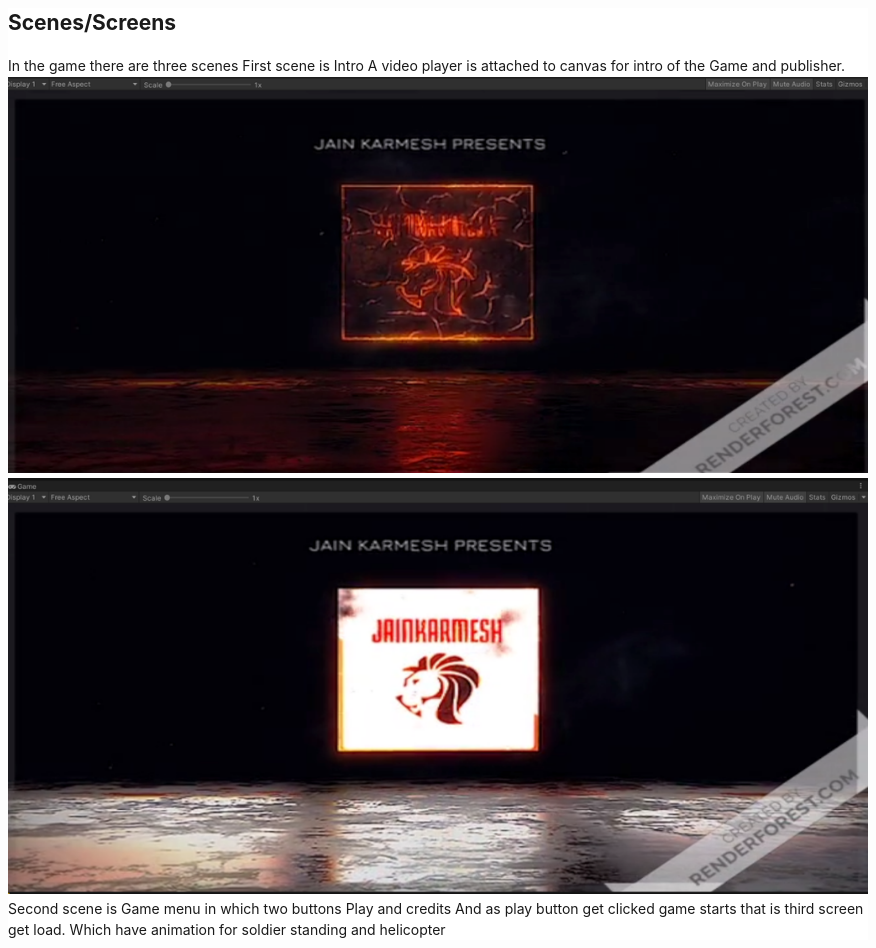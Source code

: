 Scenes/Screens
-------

In the game there are three scenes
First scene is Intro A video player is attached to canvas for intro of
the Game and publisher.
<img width="100%" src="Sleuth/screenshots/16.png" />
<img width="100%" src="Sleuth/screenshots/17.png" />
Second scene is Game menu in which two buttons Play and credits
And as play button get clicked game starts that is third screen get
load. Which have animation for soldier standing and helicopter